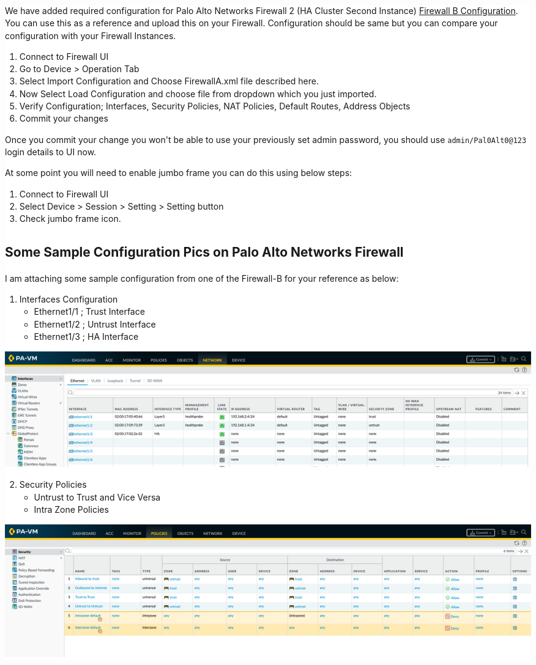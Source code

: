 We have added required configuration for Palo Alto Networks Firewall 2 (HA Cluster Second Instance) [Firewall B Configuration](./config-ha/firewallB.xml). You can use this as a reference and upload this on your Firewall. Configuration should be same but you can compare your configuration with your Firewall Instances.

1. Connect to Firewall UI 
2. Go to Device > Operation Tab 
3. Select Import Configuration and Choose FirewallA.xml file described here. 
4. Now Select Load Configuration and choose file from dropdown which you just imported. 
5. Verify Configuration; Interfaces, Security Policies, NAT Policies, Default Routes, Address Objects
6. Commit your changes

Once you commit your change you won't be able to use your previously set admin password, you should use `admin/Pal0Alt0@123` login details to UI now. 

At some point you will need to enable jumbo frame you can do this using below steps: 
1. Connect to Firewall UI 
2. Select Device > Session > Setting > Setting button 
3. Check jumbo frame icon. 


## Some Sample Configuration Pics on Palo Alto Networks Firewall 

I am attaching some sample configuration from one of the Firewall-B for your reference as below: 

1. Interfaces Configuration 
    - Ethernet1/1 ; Trust Interface 
    - Ethernet1/2 ; Untrust Interface 
    - Ethernet1/3 ; HA Interface

![](./images/FirewallB_Interfaces.png)


2. Security Policies 
    - Untrust to Trust and Vice Versa 
    - Intra Zone Policies 

![](./images/FirewallB_Policies.png)
